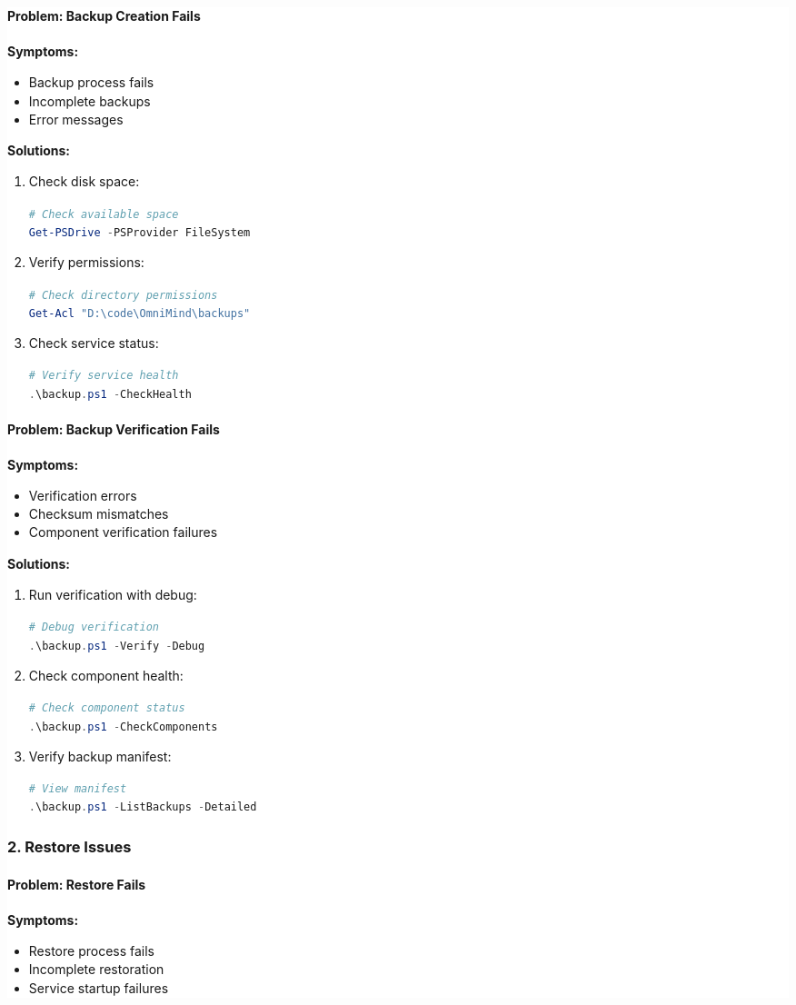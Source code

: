 #### Problem: Backup Creation Fails
**Symptoms:**
- Backup process fails
- Incomplete backups
- Error messages

**Solutions:**
1. Check disk space:
   ```powershell
   # Check available space
   Get-PSDrive -PSProvider FileSystem
   ```
2. Verify permissions:
   ```powershell
   # Check directory permissions
   Get-Acl "D:\code\OmniMind\backups"
   ```
3. Check service status:
   ```powershell
   # Verify service health
   .\backup.ps1 -CheckHealth
   ```

#### Problem: Backup Verification Fails
**Symptoms:**
- Verification errors
- Checksum mismatches
- Component verification failures

**Solutions:**
1. Run verification with debug:
   ```powershell
   # Debug verification
   .\backup.ps1 -Verify -Debug
   ```
2. Check component health:
   ```powershell
   # Check component status
   .\backup.ps1 -CheckComponents
   ```
3. Verify backup manifest:
   ```powershell
   # View manifest
   .\backup.ps1 -ListBackups -Detailed
   ```

### 2. Restore Issues

#### Problem: Restore Fails
**Symptoms:**
- Restore process fails
- Incomplete restoration
- Service startup failures
